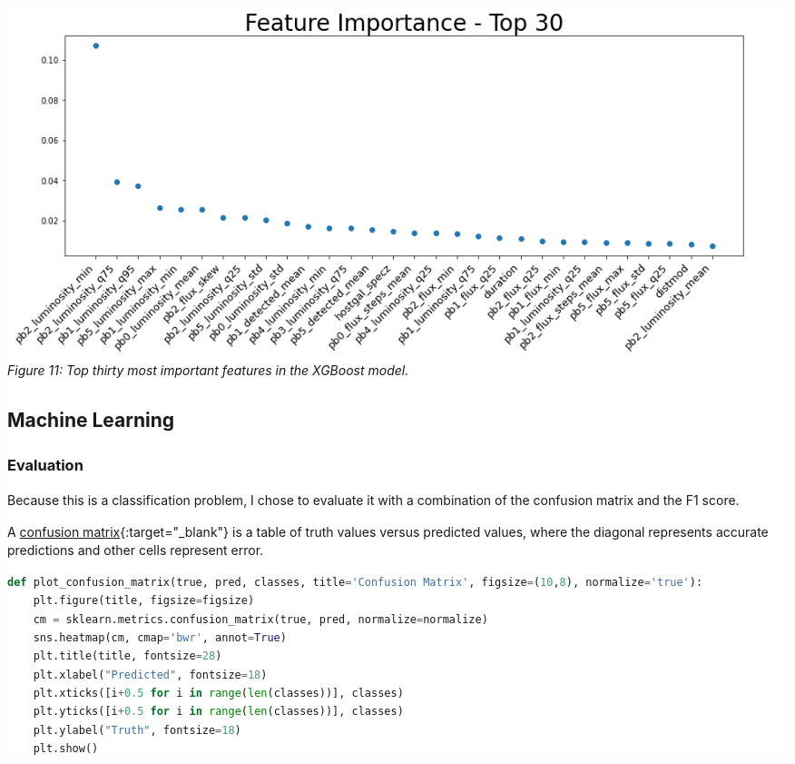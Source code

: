    <img alt="img-name" src="/images/lsst/feature_importance_2.png" width="95%">
   <br>
     <em>Figure 11: Top thirty most important features in the XGBoost model. </em>
</p>

## Machine Learning

### Evaluation

Because this is a classification problem, I chose to evaluate it with a combination of the confusion matrix and the F1 score.

A [confusion matrix](https://en.wikipedia.org/wiki/Confusion_matrix){:target="_blank"} is a table of truth values versus predicted values, where the diagonal represents accurate predictions and other cells represent error.

```python
def plot_confusion_matrix(true, pred, classes, title='Confusion Matrix', figsize=(10,8), normalize='true'):
    plt.figure(title, figsize=figsize)
    cm = sklearn.metrics.confusion_matrix(true, pred, normalize=normalize)
    sns.heatmap(cm, cmap='bwr', annot=True)
    plt.title(title, fontsize=28)
    plt.xlabel("Predicted", fontsize=18)
    plt.xticks([i+0.5 for i in range(len(classes))], classes)
    plt.yticks([i+0.5 for i in range(len(classes))], classes)
    plt.ylabel("Truth", fontsize=18)
    plt.show()
```

<p align="center" style="font-size: 12px;">